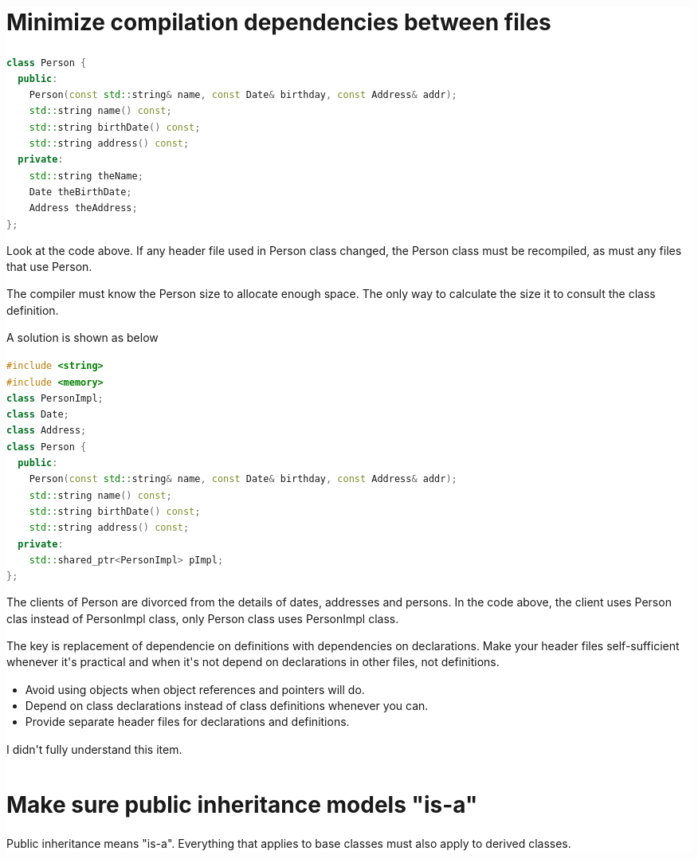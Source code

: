 # Minimize compilation dependencies between files
```c++
class Person {
  public:
    Person(const std::string& name, const Date& birthday, const Address& addr);
    std::string name() const;
    std::string birthDate() const;
    std::string address() const;
  private:
    std::string theName;
    Date theBirthDate;
    Address theAddress;
};
```
Look at the code above. If any header file used in Person class changed, the Person class must be recompiled, as must any files that use Person.

The compiler must know the Person size to allocate enough space. The only way to calculate the size it to consult the class definition.

A solution is shown as below
```c++
#include <string>
#include <memory>
class PersonImpl;
class Date;
class Address;
class Person {
  public:
    Person(const std::string& name, const Date& birthday, const Address& addr);
    std::string name() const;
    std::string birthDate() const;
    std::string address() const;
  private:
    std::shared_ptr<PersonImpl> pImpl;
};
```
The clients of Person are divorced from the details of dates, addresses and persons. In the code above, the client uses Person clas instead of PersonImpl class, only Person class uses PersonImpl class.

The key is replacement of dependencie on definitions with dependencies on declarations. Make your header files self-sufficient whenever it's practical and when it's not depend on declarations in other files, not definitions.
* Avoid using objects when object references and pointers will do.
* Depend on class declarations instead of class definitions whenever you can.
* Provide separate header files for declarations and definitions.

I didn't fully understand this item.

# Make sure public inheritance models "is-a"
Public inheritance means "is-a". Everything that applies to base classes must also apply to derived classes.

